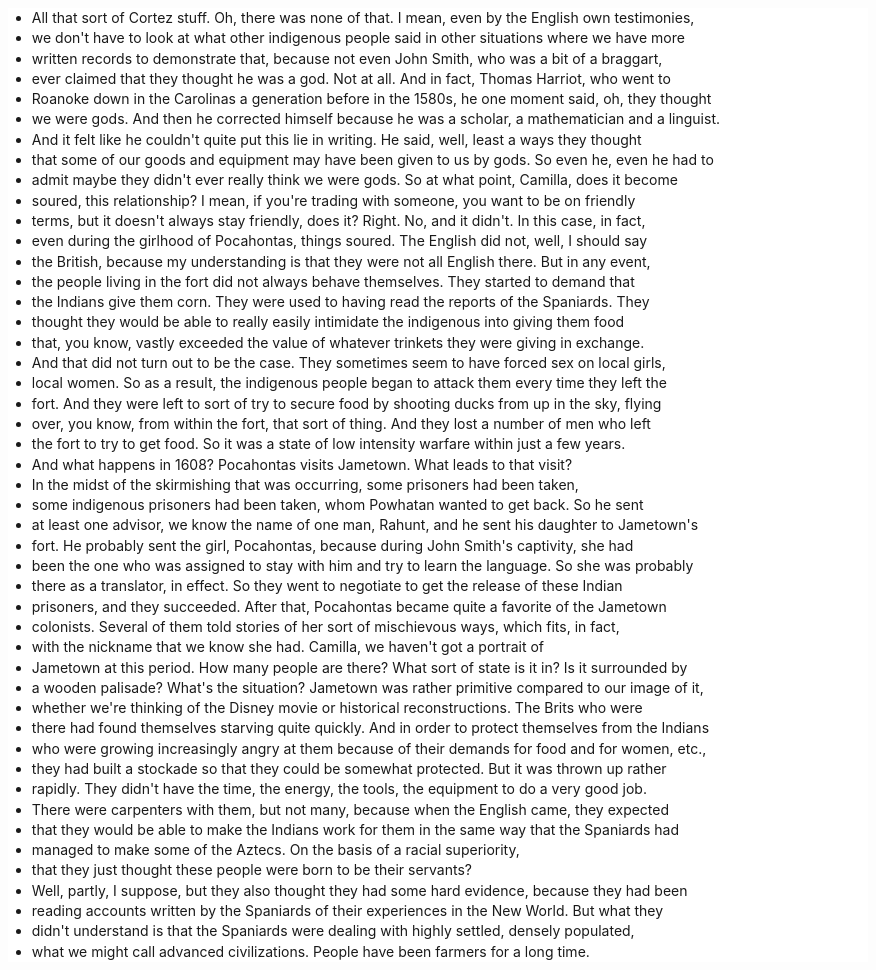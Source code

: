 *  All that sort of Cortez stuff. Oh, there was none of that. I mean, even by the English own testimonies,
*  we don't have to look at what other indigenous people said in other situations where we have more
*  written records to demonstrate that, because not even John Smith, who was a bit of a braggart,
*  ever claimed that they thought he was a god. Not at all. And in fact, Thomas Harriot, who went to
*  Roanoke down in the Carolinas a generation before in the 1580s, he one moment said, oh, they thought
*  we were gods. And then he corrected himself because he was a scholar, a mathematician and a linguist.
*  And it felt like he couldn't quite put this lie in writing. He said, well, least a ways they thought
*  that some of our goods and equipment may have been given to us by gods. So even he, even he had to
*  admit maybe they didn't ever really think we were gods. So at what point, Camilla, does it become
*  soured, this relationship? I mean, if you're trading with someone, you want to be on friendly
*  terms, but it doesn't always stay friendly, does it? Right. No, and it didn't. In this case, in fact,
*  even during the girlhood of Pocahontas, things soured. The English did not, well, I should say
*  the British, because my understanding is that they were not all English there. But in any event,
*  the people living in the fort did not always behave themselves. They started to demand that
*  the Indians give them corn. They were used to having read the reports of the Spaniards. They
*  thought they would be able to really easily intimidate the indigenous into giving them food
*  that, you know, vastly exceeded the value of whatever trinkets they were giving in exchange.
*  And that did not turn out to be the case. They sometimes seem to have forced sex on local girls,
*  local women. So as a result, the indigenous people began to attack them every time they left the
*  fort. And they were left to sort of try to secure food by shooting ducks from up in the sky, flying
*  over, you know, from within the fort, that sort of thing. And they lost a number of men who left
*  the fort to try to get food. So it was a state of low intensity warfare within just a few years.
*  And what happens in 1608? Pocahontas visits Jametown. What leads to that visit?
*  In the midst of the skirmishing that was occurring, some prisoners had been taken,
*  some indigenous prisoners had been taken, whom Powhatan wanted to get back. So he sent
*  at least one advisor, we know the name of one man, Rahunt, and he sent his daughter to Jametown's
*  fort. He probably sent the girl, Pocahontas, because during John Smith's captivity, she had
*  been the one who was assigned to stay with him and try to learn the language. So she was probably
*  there as a translator, in effect. So they went to negotiate to get the release of these Indian
*  prisoners, and they succeeded. After that, Pocahontas became quite a favorite of the Jametown
*  colonists. Several of them told stories of her sort of mischievous ways, which fits, in fact,
*  with the nickname that we know she had. Camilla, we haven't got a portrait of
*  Jametown at this period. How many people are there? What sort of state is it in? Is it surrounded by
*  a wooden palisade? What's the situation? Jametown was rather primitive compared to our image of it,
*  whether we're thinking of the Disney movie or historical reconstructions. The Brits who were
*  there had found themselves starving quite quickly. And in order to protect themselves from the Indians
*  who were growing increasingly angry at them because of their demands for food and for women, etc.,
*  they had built a stockade so that they could be somewhat protected. But it was thrown up rather
*  rapidly. They didn't have the time, the energy, the tools, the equipment to do a very good job.
*  There were carpenters with them, but not many, because when the English came, they expected
*  that they would be able to make the Indians work for them in the same way that the Spaniards had
*  managed to make some of the Aztecs. On the basis of a racial superiority,
*  that they just thought these people were born to be their servants?
*  Well, partly, I suppose, but they also thought they had some hard evidence, because they had been
*  reading accounts written by the Spaniards of their experiences in the New World. But what they
*  didn't understand is that the Spaniards were dealing with highly settled, densely populated,
*  what we might call advanced civilizations. People have been farmers for a long time.